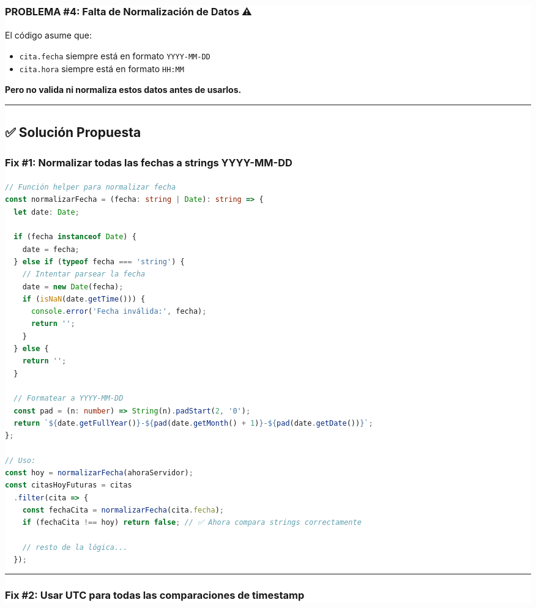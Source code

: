 
### **PROBLEMA #4: Falta de Normalización de Datos** ⚠️

El código asume que:
- `cita.fecha` siempre está en formato `YYYY-MM-DD`
- `cita.hora` siempre está en formato `HH:MM`

**Pero no valida ni normaliza estos datos antes de usarlos.**

---

## ✅ **Solución Propuesta**

### **Fix #1: Normalizar todas las fechas a strings YYYY-MM-DD**

```typescript
// Función helper para normalizar fecha
const normalizarFecha = (fecha: string | Date): string => {
  let date: Date;
  
  if (fecha instanceof Date) {
    date = fecha;
  } else if (typeof fecha === 'string') {
    // Intentar parsear la fecha
    date = new Date(fecha);
    if (isNaN(date.getTime())) {
      console.error('Fecha inválida:', fecha);
      return '';
    }
  } else {
    return '';
  }
  
  // Formatear a YYYY-MM-DD
  const pad = (n: number) => String(n).padStart(2, '0');
  return `${date.getFullYear()}-${pad(date.getMonth() + 1)}-${pad(date.getDate())}`;
};

// Uso:
const hoy = normalizarFecha(ahoraServidor);
const citasHoyFuturas = citas
  .filter(cita => {
    const fechaCita = normalizarFecha(cita.fecha);
    if (fechaCita !== hoy) return false; // ✅ Ahora compara strings correctamente
    
    // resto de la lógica...
  });
```

---

### **Fix #2: Usar UTC para todas las comparaciones de timestamp**
